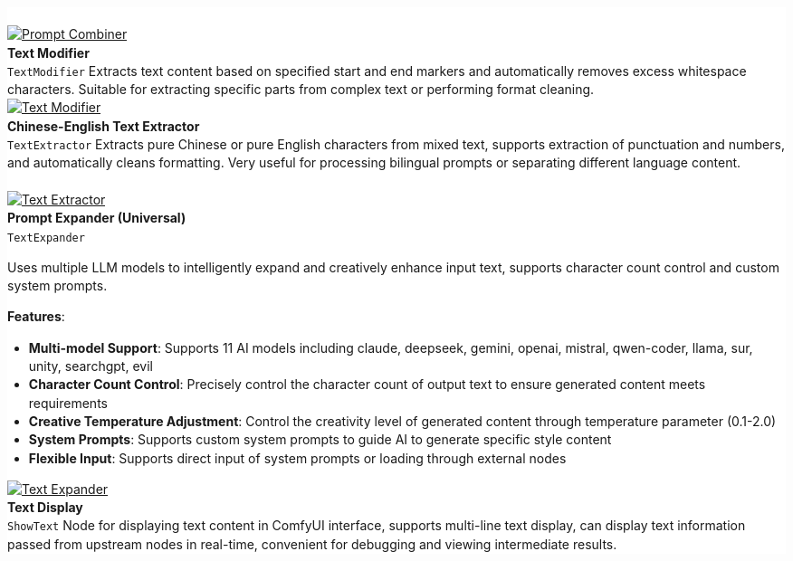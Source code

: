 <br>
<div align="left">
<a href="images/提示词合并器.jpg" target="_blank">
<img src="images/提示词合并器.jpg" alt="Prompt Combiner" width="45%"/>
</a>
</div></td>
</tr>
<tr>
<td><b>Text Modifier</b><br><code>TextModifier</code></td>
<td>Extracts text content based on specified start and end markers and automatically removes excess whitespace characters. Suitable for extracting specific parts from complex text or performing format cleaning.

<br>
<div align="left">
<a href="images/文本修改器.jpg" target="_blank">
<img src="images/文本修改器.jpg" alt="Text Modifier" width="45%"/>
</a>
</div></td>
</tr>
<tr>
<td><b>Chinese-English Text Extractor</b><br><code>TextExtractor</code></td>
<td>Extracts pure Chinese or pure English characters from mixed text, supports extraction of punctuation and numbers, and automatically cleans formatting. Very useful for processing bilingual prompts or separating different language content.<br><br>
<div align="left">
<a href="images/中英文本提取器.jpg" target="_blank">
<img src="images/中英文本提取器.jpg" alt="Text Extractor" width="45%"/>
</a>
</div></td>
</tr>

<tr>
<td><b>Prompt Expander (Universal)</b><br><code>TextExpander</code></td>
<td>

Uses multiple LLM models to intelligently expand and creatively enhance input text, supports character count control and custom system prompts.

<b>Features</b>:
- <b>Multi-model Support</b>: Supports 11 AI models including claude, deepseek, gemini, openai, mistral, qwen-coder, llama, sur, unity, searchgpt, evil
- <b>Character Count Control</b>: Precisely control the character count of output text to ensure generated content meets requirements
- <b>Creative Temperature Adjustment</b>: Control the creativity level of generated content through temperature parameter (0.1-2.0)
- <b>System Prompts</b>: Supports custom system prompts to guide AI to generate specific style content
- <b>Flexible Input</b>: Supports direct input of system prompts or loading through external nodes

<div align="left">
<a href="images/提示词扩展(通用).jpg" target="_blank">
<img src="images/提示词扩展(通用).jpg" alt="Text Expander" width="45%"/>
</a>
</div>
</td>
</tr>
<tr>
<td><b>Text Display</b><br><code>ShowText</code></td>
<td>Node for displaying text content in ComfyUI interface, supports multi-line text display, can display text information passed from upstream nodes in real-time, convenient for debugging and viewing intermediate results.

